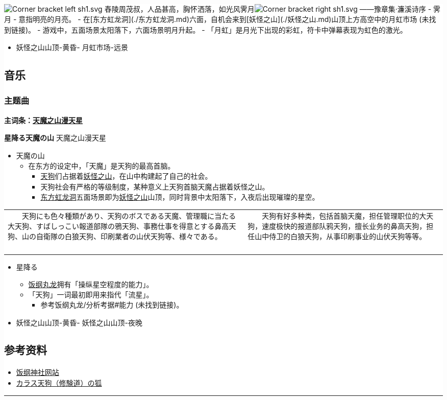 <img alt="Corner bracket left sh1.svg" src="https://upload.wikimedia.org/wikipedia/commons/thumb/a/a7/Corner_bracket_left_sh1.svg/langzh-20px-Corner_bracket_left_sh1.svg.png" decoding="async" loading="lazy" width="20" height="29" srcset="https://upload.wikimedia.org/wikipedia/commons/thumb/a/a7/Corner_bracket_left_sh1.svg/langzh-30px-Corner_bracket_left_sh1.svg.png 1.5x, https://upload.wikimedia.org/wikipedia/commons/thumb/a/a7/Corner_bracket_left_sh1.svg/langzh-40px-Corner_bracket_left_sh1.svg.png 2x" data-file-width="220" data-file-height="320">
舂陵周茂叔，人品甚高，胸怀洒落，如光风霁月<img alt="Corner bracket right sh1.svg" src="https://upload.wikimedia.org/wikipedia/commons/thumb/d/d4/Corner_bracket_right_sh1.svg/langzh-20px-Corner_bracket_right_sh1.svg.png" decoding="async" loading="lazy" width="20" height="29" srcset="https://upload.wikimedia.org/wikipedia/commons/thumb/d/d4/Corner_bracket_right_sh1.svg/langzh-30px-Corner_bracket_right_sh1.svg.png 1.5x, https://upload.wikimedia.org/wikipedia/commons/thumb/d/d4/Corner_bracket_right_sh1.svg/langzh-40px-Corner_bracket_right_sh1.svg.png 2x" data-file-width="220" data-file-height="320">
——豫章集·濂溪诗序
- 霁月
  - 意指明亮的月亮。
    - 在[东方虹龙洞](./东方虹龙洞.md)六面，自机会来到[妖怪之山](./妖怪之山.md)山顶上方高空中的月虹市场 (未找到链接)。
    - 游戏中，五面场景太阳落下，六面场景明月升起。
    - 「月虹」是月光下出现的彩虹，符卡中弹幕表现为虹色的激光。



- [](./文件-妖怪之山山顶-黄昏（虹龙洞五面场景）.jpg.md)妖怪之山山顶-黄昏- [](./文件-月虹市场-远景（虹龙洞六面场景）.jpg.md)月虹市场-远景


## 音乐

### 主题曲
  
 **主词条：[天魔之山漫天星](./天魔之山漫天星.md)** 
  
  
 **星降る天魔の山**  天魔之山漫天星
  

- 天魔の山
  - 在东方的设定中，「天魔」是天狗的最高首脑。
    - [天狗](./天狗.md)们占据着[妖怪之山](./妖怪之山.md)，在山中构建起了自己的社会。
    - 天狗社会有严格的等级制度，某种意义上天狗首脑天魔占据着妖怪之山。
    - [东方虹龙洞](./东方虹龙洞.md)五面场景即为[妖怪之山](./妖怪之山.md)山顶，同时背景中太阳落下，入夜后出现璀璨的星空。




<table><tbody><tr class="tt-content" id="=-12" data-pos="&#91;&quot;=&quot;,12&#93;"><td class="tt-ja" lang="ja"><div class="poem">　　天狗にも色々種類があり、天狗のボスである天魔、管理職に当たる大天狗、すばしっこい報道部隊の鴉天狗、事務仕事を得意とする鼻高天狗、山の自衛隊の白狼天狗、印刷業者の山伏天狗等、様々である。</div></td><td class="tt-zh" lang="zh"><div class="poem">　　天狗有好多种类，包括首脑天魔，担任管理职位的大天狗，速度极快的报道部队鸦天狗，擅长业务的鼻高天狗，担任山中侍卫的白狼天狗，从事印刷事业的山伏天狗等等。<br><br></div></td></tr></tbody></table>


- 星降る
  - [饭纲丸龙](./饭纲丸龙.md)拥有「操纵星空程度的能力」。
  - 「天狗」一词最初即用来指代「流星」。
    - 参考饭纲丸龙/分析考据#能力 (未找到链接)。



- [](./文件-妖怪之山山顶-黄昏（虹龙洞五面场景）.jpg.md)妖怪之山山顶-黄昏- [](./文件-妖怪之山山顶-夜晚（虹龙洞五面场景）.jpg.md)妖怪之山山顶-夜晚


## 参考资料
- [饭纲神社网站](http://www.iizuna-jinnjya.jp/yuisyo.htm)
- [カラス天狗（修験道）の狐](http://www9.plala.or.jp/sinsi/07sinsi/fukuda/kitune/kitune-3.html)


[^cite_note-1]: 中文维基百科：[饭纲权现](https://en.wikipedia.org/wiki/zh:饭纲权现)





---
